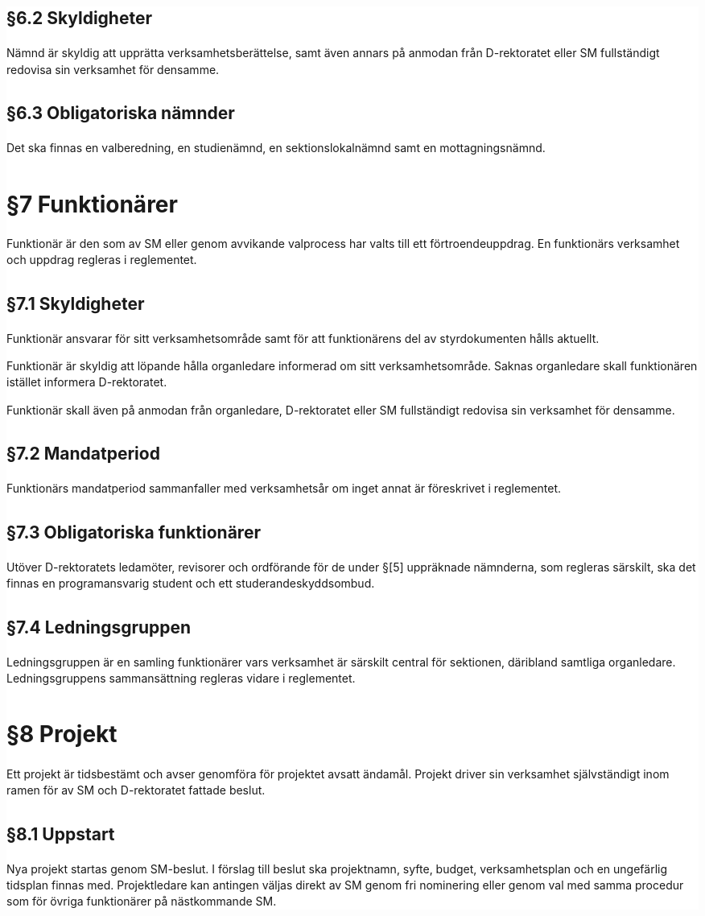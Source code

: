 ## §6.2 Skyldigheter

Nämnd är skyldig att upprätta verksamhetsberättelse, samt även annars på anmodan från D-rektoratet eller SM fullständigt redovisa sin verksamhet för densamme.

## §6.3 Obligatoriska nämnder

Det ska finnas en valberedning, en studienämnd, en sektionslokalnämnd samt en mottagningsnämnd.

# §7 Funktionärer

Funktionär är den som av SM eller genom avvikande valprocess har valts till ett förtroendeuppdrag. En funktionärs verksamhet och uppdrag regleras i reglementet.

## §7.1 Skyldigheter

Funktionär ansvarar för sitt verksamhetsområde samt för att funktionärens del av styrdokumenten hålls aktuellt. 

Funktionär är skyldig att löpande hålla organledare informerad om sitt verksamhetsområde. Saknas organledare skall funktionären istället informera D-rektoratet.

Funktionär skall även på anmodan från organledare, D-rektoratet eller SM fullständigt redovisa sin verksamhet för densamme.

## §7.2 Mandatperiod

Funktionärs mandatperiod sammanfaller med verksamhetsår om inget annat är föreskrivet i reglementet.

## §7.3 Obligatoriska funktionärer

Utöver D-rektoratets ledamöter, revisorer och ordförande för de under §[5] uppräknade nämnderna, som regleras särskilt, ska det finnas en programansvarig student och ett studerandeskyddsombud.

## §7.4 Ledningsgruppen

Ledningsgruppen är en samling funktionärer vars verksamhet är särskilt central för sektionen, däribland samtliga organledare. Ledningsgruppens sammansättning regleras vidare i reglementet.

# §8 Projekt

Ett projekt är tidsbestämt och avser genomföra för projektet avsatt ändamål. Projekt driver sin verksamhet självständigt inom ramen för av SM och D-rektoratet fattade beslut.

## §8.1 Uppstart

Nya projekt startas genom SM-beslut. I förslag till beslut ska projektnamn, syfte, budget, verksamhetsplan och en ungefärlig tidsplan finnas med. Projektledare kan antingen väljas direkt av SM genom fri nominering eller genom val med samma procedur som för övriga funktionärer på nästkommande SM.


[1.1]: #1-1-namn
[1.6]: #1-6-styrdokument
[1.8]: #1-8-officiella-informationskanaler
[2.1]: #2-1-ordinarie-sektionsmedlem
[2.2]: #2-2-hedersmedlem
[2.3]: #2-3-alumnimedlem
[2.4]: #2-4-juniormedlem
[2.5]: #2-5-gästmedlemskap
[3.13.1]: #3-13-1-nomineringar
[3.3]: #3-3-kallelse
[3.10]: #3-9-1-ordinarie-sm
[3.12]: #3-12-ajournering
[4.2]: #4-2-d-rektoratsmöte
[4.2.1]: #4-2-1-kallelse
[6]: #6-nämnder
[10.1]: #8-1-revisorer